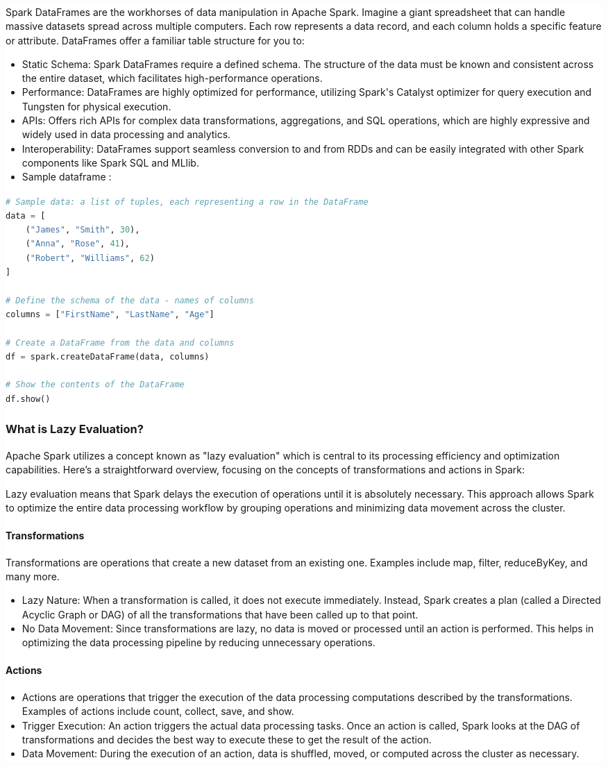 Spark DataFrames are the workhorses of data manipulation in Apache Spark. Imagine a giant spreadsheet that can handle massive datasets spread across multiple computers. Each row represents a data record, and each column holds a specific feature or attribute. DataFrames offer a familiar table structure for you to:

- Static Schema: Spark DataFrames require a defined schema. The structure of the data must be known and consistent across the entire dataset, which facilitates high-performance operations.
- Performance: DataFrames are highly optimized for performance, utilizing Spark's Catalyst optimizer for query execution and Tungsten for physical execution.
- APIs: Offers rich APIs for complex data transformations, aggregations, and SQL operations, which are highly expressive and widely used in data processing and analytics.
- Interoperability: DataFrames support seamless conversion to and from RDDs and can be easily integrated with other Spark components like Spark SQL and MLlib.
- Sample dataframe :
```python
# Sample data: a list of tuples, each representing a row in the DataFrame
data = [
    ("James", "Smith", 30),
    ("Anna", "Rose", 41),
    ("Robert", "Williams", 62)
]

# Define the schema of the data - names of columns
columns = ["FirstName", "LastName", "Age"]

# Create a DataFrame from the data and columns
df = spark.createDataFrame(data, columns)

# Show the contents of the DataFrame
df.show()
```

### What is Lazy Evaluation?
Apache Spark utilizes a concept known as "lazy evaluation" which is central to its processing efficiency and optimization capabilities. Here’s a straightforward overview, focusing on the concepts of transformations and actions in Spark:

Lazy evaluation means that Spark delays the execution of operations until it is absolutely necessary. This approach allows Spark to optimize the entire data processing workflow by grouping operations and minimizing data movement across the cluster.

#### Transformations
Transformations are operations that create a new dataset from an existing one. Examples include map, filter, reduceByKey, and many more.
- Lazy Nature: When a transformation is called, it does not execute immediately. Instead, Spark creates a plan (called a Directed Acyclic Graph or DAG) of all the transformations that have been called up to that point.
- No Data Movement: Since transformations are lazy, no data is moved or processed until an action is performed. This helps in optimizing the data processing pipeline by reducing unnecessary operations.
#### Actions
- Actions are operations that trigger the execution of the data processing computations described by the transformations. Examples of actions include count, collect, save, and show.
- Trigger Execution: An action triggers the actual data processing tasks. Once an action is called, Spark looks at the DAG of transformations and decides the best way to execute these to get the result of the action.
- Data Movement: During the execution of an action, data is shuffled, moved, or computed across the cluster as necessary.
